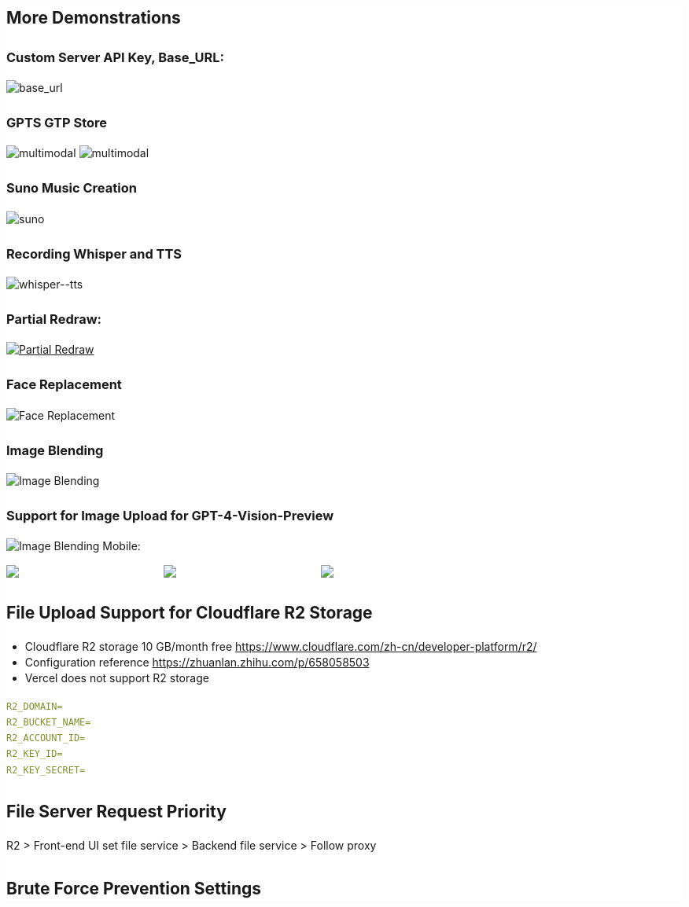 ## More Demonstrations

### Custom Server API Key, Base_URL:
![base_url](./docs/gptbase.jpg)

### GPTS  GTP Store 
![multimodal](./docs/gpts.jpg)
![multimodal](./docs/gpts1.jpg)

### Suno Music Creation
![suno](./docs/suno.jpg)

### Recording Whisper and TTS
![whisper--tts](./docs/tts-whisper.png)

### Partial Redraw:
[![Partial Redraw](./docs/mj2.jpg)](./docs/mj2.jpg)

### Face Replacement
![Face Replacement](./docs/mj2a2.jpg)

### Image Blending
![Image Blending](./docs/mj2a3.jpg)

### Support for Image Upload for GPT-4-Vision-Preview
![Image Blending](./docs/mj4a1.png)
Mobile:
<div style="display: flex; flex-wrap: wrap">
 <img src="./docs/mjs1.jpg" style="width:200px" >
 <img src="./docs/mjs2.jpg"  style="width:200px">
 <img src="./docs/mjs3.jpg"  style="width:200px">
</div>

## File Upload Support for Cloudflare R2 Storage

- Cloudflare R2 storage 10 GB/month free https://www.cloudflare.com/zh-cn/developer-platform/r2/
- Configuration reference https://zhuanlan.zhihu.com/p/658058503
- Vercel does not support R2 storage
```yml
R2_DOMAIN=
R2_BUCKET_NAME=
R2_ACCOUNT_ID=
R2_KEY_ID=
R2_KEY_SECRET=
```
## File Server Request Priority
R2 > Front-end UI set file service > Backend file service > Follow proxy
## Brute Force Prevention Settings
